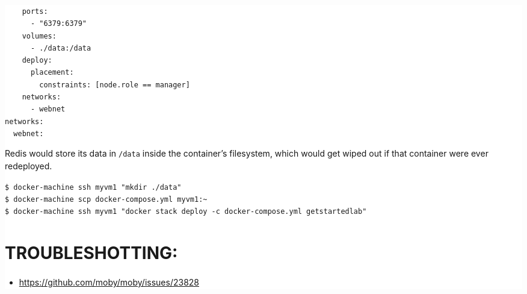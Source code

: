 ```
    ports:
      - "6379:6379"
    volumes:
      - ./data:/data
    deploy:
      placement:
        constraints: [node.role == manager]
    networks:
      - webnet
networks:
  webnet:

```

Redis would store its data in `/data` inside the container’s filesystem, which would get wiped out if that container were ever redeployed.

```
$ docker-machine ssh myvm1 "mkdir ./data"
$ docker-machine scp docker-compose.yml myvm1:~
$ docker-machine ssh myvm1 "docker stack deploy -c docker-compose.yml getstartedlab"
```

# TROUBLESHOTTING:

- https://github.com/moby/moby/issues/23828
